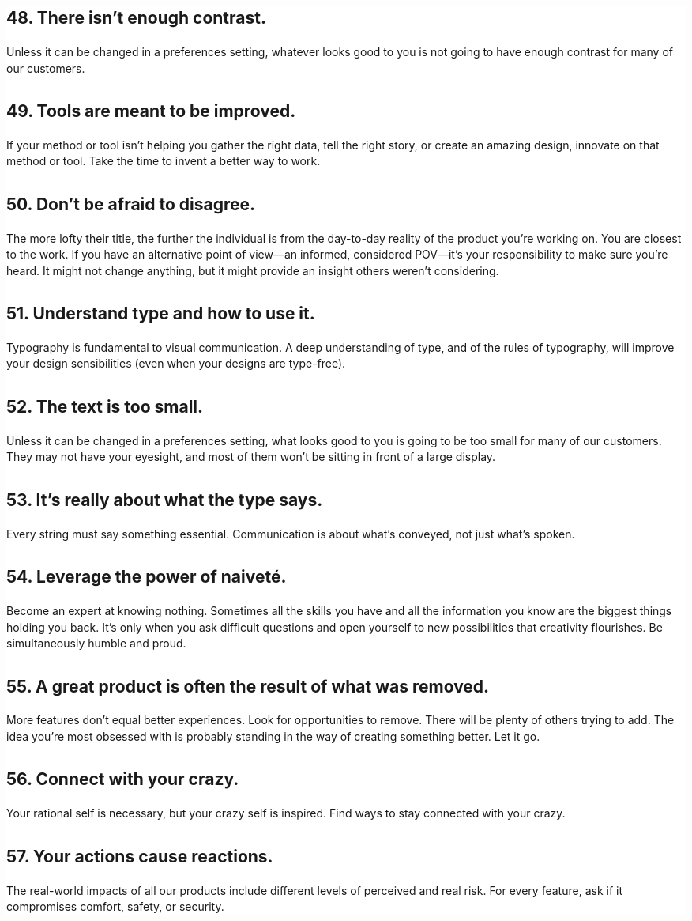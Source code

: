 ## 48. There isn’t enough contrast.
Unless it can be changed in a preferences setting, whatever looks good to you is not going to have enough contrast for many of our customers.

## 49. Tools are meant to be improved.
If your method or tool isn’t helping you gather the right data, tell the right story, or create an amazing design, innovate on that method or tool. Take the time to invent a better way to work.

## 50. Don’t be afraid to disagree.
The more lofty their title, the further the individual is from the day-to-day reality of the product you’re working on. You are closest to the work. If you have an alternative point of view—an informed, considered POV—it’s your responsibility to make sure you’re heard. It might not change anything, but it might provide an insight others weren’t considering.

## 51. Understand type and how to use it.
Typography is fundamental to visual communication. A deep understanding of type, and of the rules of typography, will improve your design sensibilities (even when your designs are type-free).

## 52. The text is too small. 
Unless it can be changed in a preferences setting, what looks good to you is going to be too small for many of our customers. They may not have your eyesight, and most of them won’t be sitting in front of a large display.

## 53.  It’s really about what the type says.
Every string must say something essential. Communication is about what’s conveyed, not just what’s spoken.

## 54. Leverage the power of naiveté.
Become an expert at knowing nothing. Sometimes all the skills you have and all the information you know are the biggest things holding you back. It’s only when you ask difficult questions and open yourself to new possibilities that creativity flourishes. Be simultaneously humble and proud.

## 55. A great product is often the result of what was removed.
More features don’t equal better experiences. Look for opportunities to remove. There will be plenty of others trying to add. The idea you’re most obsessed with is probably standing in the way of creating something better. Let it go.

## 56. Connect with your crazy.
Your rational self is necessary, but your crazy self is inspired. Find ways to stay connected with your crazy.

## 57. Your actions cause reactions.
The real-world impacts of all our products include different levels of perceived and real risk. For every feature, ask if it compromises comfort, safety, or security.
